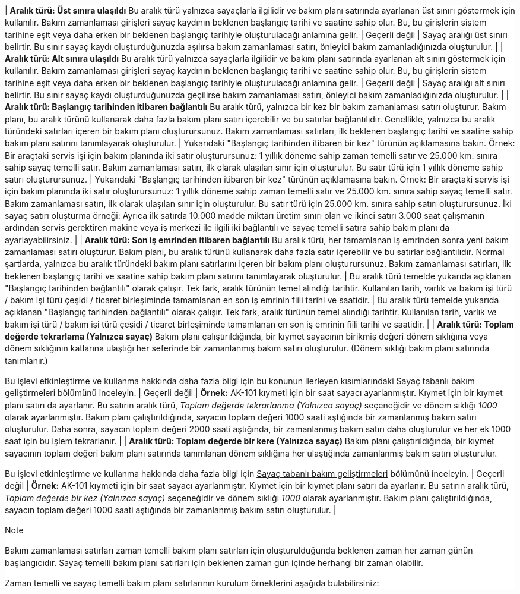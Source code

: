 | **Aralık türü: Üst sınıra ulaşıldı** Bu aralık türü yalnızca sayaçlarla ilgilidir ve bakım planı satırında ayarlanan üst sınırı göstermek için kullanılır. Bakım zamanlaması girişleri sayaç kaydının beklenen başlangıç tarihi ve saatine sahip olur. Bu, bu girişlerin sistem tarihine eşit veya daha erken bir beklenen başlangıç tarihiyle oluşturulacağı anlamına gelir. | Geçerli değil | Sayaç aralığı üst sınırı belirtir. Bu sınır sayaç kaydı oluşturduğunuzda aşılırsa bakım zamanlaması satırı, önleyici bakım zamanladığınızda oluşturulur. |
| **Aralık türü: Alt sınıra ulaşıldı** Bu aralık türü yalnızca sayaçlarla ilgilidir ve bakım planı satırında ayarlanan alt sınırı göstermek için kullanılır. Bakım zamanlaması girişleri sayaç kaydının beklenen başlangıç tarihi ve saatine sahip olur. Bu, bu girişlerin sistem tarihine eşit veya daha erken bir beklenen başlangıç tarihiyle oluşturulacağı anlamına gelir. | Geçerli değil | Sayaç aralığı alt sınırı belirtir. Bu sınır sayaç kaydı oluşturduğunuzda geçilirse bakım zamanlaması satırı, önleyici bakım zamanladığınızda oluşturulur. |
| **Aralık türü: Başlangıç tarihinden itibaren bağlantılı** Bu aralık türü, yalnızca bir kez bir bakım zamanlaması satırı oluşturur. Bakım planı, bu aralık türünü kullanarak daha fazla bakım planı satırı içerebilir ve bu satırlar bağlantılıdır. Genellikle, yalnızca bu aralık türündeki satırları içeren bir bakım planı oluşturursunuz. Bakım zamanlaması satırları, ilk beklenen başlangıç tarihi ve saatine sahip bakım planı satırını tanımlayarak oluşturulur. | Yukarıdaki "Başlangıç tarihinden itibaren bir kez" türünün açıklamasına bakın. Örnek: Bir araçtaki servis işi için bakım planında iki satır oluşturursunuz: 1 yıllık döneme sahip zaman temelli satır ve 25.000 km. sınıra sahip sayaç temelli satır. Bakım zamanlaması satırı, ilk olarak ulaşılan sınır için oluşturulur. Bu satır türü için 1 yıllık döneme sahip satırı oluşturursunuz. | Yukarıdaki "Başlangıç tarihinden itibaren bir kez" türünün açıklamasına bakın. Örnek: Bir araçtaki servis işi için bakım planında iki satır oluşturursunuz: 1 yıllık döneme sahip zaman temelli satır ve 25.000 km. sınıra sahip sayaç temelli satır. Bakım zamanlaması satırı, ilk olarak ulaşılan sınır için oluşturulur. Bu satır türü için 25.000 km. sınıra sahip satırı oluşturursunuz. İki sayaç satırı oluşturma örneği: Ayrıca ilk satırda 10.000 madde miktarı üretim sınırı olan ve ikinci satırı 3.000 saat çalışmanın ardından servis gerektiren makine veya iş merkezi ile ilgili iki bağlantılı ve sayaç temelli satıra sahip bakım planı da ayarlayabilirsiniz. |
| **Aralık türü: Son iş emrinden itibaren bağlantılı** Bu aralık türü, her tamamlanan iş emrinden sonra yeni bakım zamanlaması satırı oluşturur. Bakım planı, bu aralık türünü kullanarak daha fazla satır içerebilir ve bu satırlar bağlantılıdır. Normal şartlarda, yalnızca bu aralık türündeki bakım planı satırlarını içeren bir bakım planı oluşturursunuz. Bakım zamanlaması satırları, ilk beklenen başlangıç tarihi ve saatine sahip bakım planı satırını tanımlayarak oluşturulur. | Bu aralık türü temelde yukarıda açıklanan "Başlangıç tarihinden bağlantılı" olarak çalışır. Tek fark, aralık türünün temel alındığı tarihtir. Kullanılan tarih, varlık *ve* bakım işi türü / bakım işi türü çeşidi / ticaret birleşiminde tamamlanan en son iş emrinin fiili tarihi ve saatidir. | Bu aralık türü temelde yukarıda açıklanan "Başlangıç tarihinden bağlantılı" olarak çalışır. Tek fark, aralık türünün temel alındığı tarihtir. Kullanılan tarih, varlık *ve* bakım işi türü / bakım işi türü çeşidi / ticaret birleşiminde tamamlanan en son iş emrinin fiili tarihi ve saatidir. |
| **Aralık türü: Toplam değerde tekrarlama (Yalnızca sayaç)** Bakım planı çalıştırıldığında, bir kıymet sayacının birikmiş değeri dönem sıklığına veya dönem sıklığının katlarına ulaştığı her seferinde bir zamanlanmış bakım satırı oluşturulur. (Dönem sıklığı bakım planı satırında tanımlanır.)<p>Bu işlevi etkinleştirme ve kullanma hakkında daha fazla bilgi için bu konunun ilerleyen kısımlarındaki [Sayaç tabanlı bakım geliştirmeleri](#counter-based-maintenance) bölümünü inceleyin. | Geçerli değil | **Örnek:** AK-101 kıymeti için bir saat sayacı ayarlanmıştır. Kıymet için bir kıymet planı satırı da ayarlanır. Bu satırın aralık türü, *Toplam değerde tekrarlanma (Yalnızca sayaç)* seçeneğidir ve dönem sıklığı *1000* olarak ayarlanmıştır. Bakım planı çalıştırıldığında, sayacın toplam değeri 1000 saati aştığında bir zamanlanmış bakım satırı oluşturulur. Daha sonra, sayacın toplam değeri 2000 saati aştığında, bir zamanlanmış bakım satırı daha oluşturulur ve her ek 1000 saat için bu işlem tekrarlanır. |
| **Aralık türü: Toplam değerde bir kere (Yalnızca sayaç)** Bakım planı çalıştırıldığında, bir kıymet sayacının toplam değeri bakım planı satırında tanımlanan dönem sıklığına her ulaştığında zamanlanmış bakım satırı oluşturulur.<p>Bu işlevi etkinleştirme ve kullanma hakkında daha fazla bilgi için [Sayaç tabanlı bakım geliştirmeleri](#counter-based-maintenance) bölümünü inceleyin. | Geçerli değil | **Örnek:** AK-101 kıymeti için bir saat sayacı ayarlanmıştır. Kıymet için bir kıymet planı satırı da ayarlanır. Bu satırın aralık türü, *Toplam değerde bir kez (Yalnızca sayaç)* seçeneğidir ve dönem sıklığı *1000* olarak ayarlanmıştır. Bakım planı çalıştırıldığında, sayacın toplam değeri 1000 saati aştığında bir zamanlanmış bakım satırı oluşturulur. |

>[!NOTE]
>Bakım zamanlaması satırları zaman temelli bakım planı satırları için oluşturulduğunda beklenen zaman her zaman günün başlangıcıdır. Sayaç temelli bakım planı satırları için beklenen zaman gün içinde herhangi bir zaman olabilir.

Zaman temelli ve sayaç temelli bakım planı satırlarının kurulum örneklerini aşağıda bulabilirsiniz:
